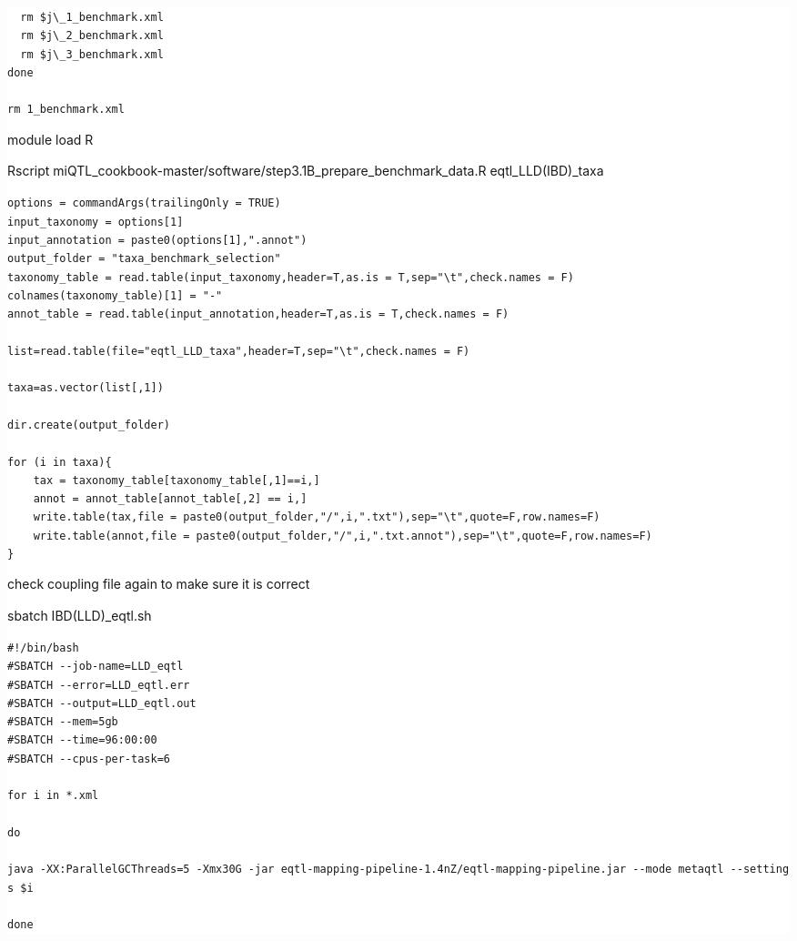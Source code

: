 ```
  rm $j\_1_benchmark.xml
  rm $j\_2_benchmark.xml
  rm $j\_3_benchmark.xml
done

rm 1_benchmark.xml
```

module load R

Rscript miQTL_cookbook-master/software/step3.1B_prepare_benchmark_data.R eqtl_LLD(IBD)_taxa

```
options = commandArgs(trailingOnly = TRUE)
input_taxonomy = options[1]
input_annotation = paste0(options[1],".annot")
output_folder = "taxa_benchmark_selection"
taxonomy_table = read.table(input_taxonomy,header=T,as.is = T,sep="\t",check.names = F)
colnames(taxonomy_table)[1] = "-"
annot_table = read.table(input_annotation,header=T,as.is = T,check.names = F)

list=read.table(file="eqtl_LLD_taxa",header=T,sep="\t",check.names = F)

taxa=as.vector(list[,1])

dir.create(output_folder)

for (i in taxa){
	tax = taxonomy_table[taxonomy_table[,1]==i,]
	annot = annot_table[annot_table[,2] == i,]
	write.table(tax,file = paste0(output_folder,"/",i,".txt"),sep="\t",quote=F,row.names=F)
	write.table(annot,file = paste0(output_folder,"/",i,".txt.annot"),sep="\t",quote=F,row.names=F)
}

```

check coupling file again to make sure it is correct

sbatch IBD(LLD)_eqtl.sh

```
#!/bin/bash
#SBATCH --job-name=LLD_eqtl
#SBATCH --error=LLD_eqtl.err
#SBATCH --output=LLD_eqtl.out
#SBATCH --mem=5gb
#SBATCH --time=96:00:00
#SBATCH --cpus-per-task=6

for i in *.xml

do

java -XX:ParallelGCThreads=5 -Xmx30G -jar eqtl-mapping-pipeline-1.4nZ/eqtl-mapping-pipeline.jar --mode metaqtl --settings $i

done
```
